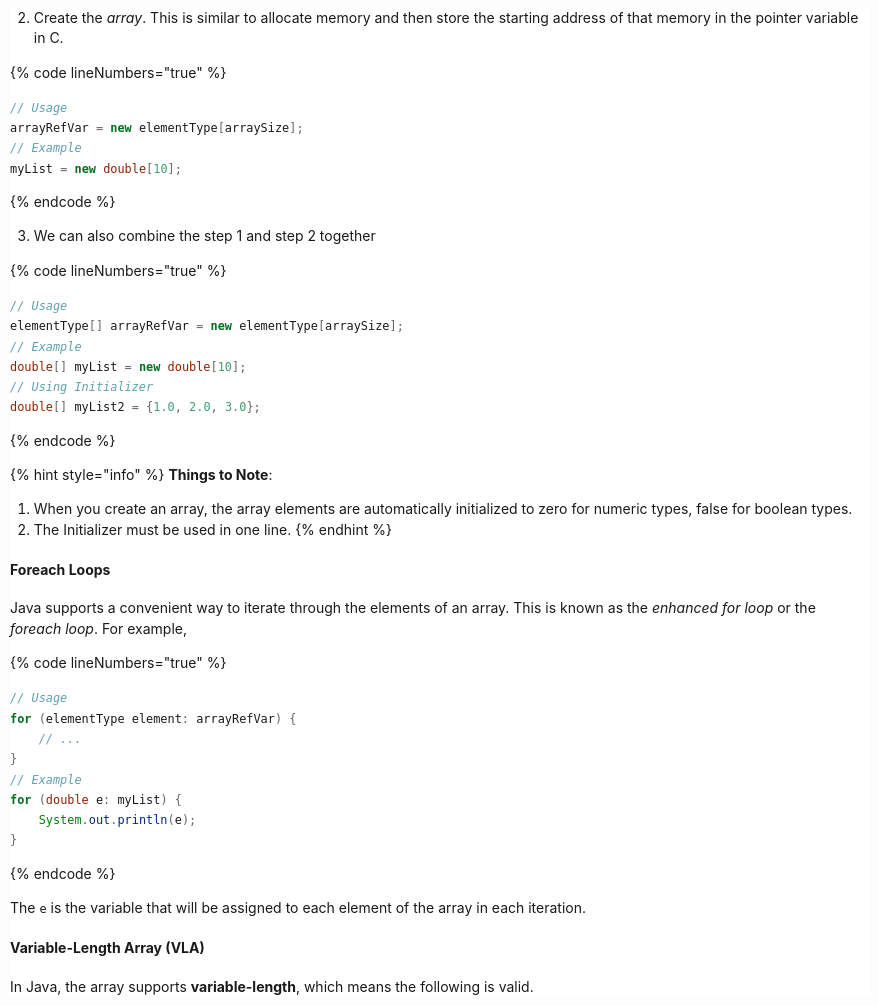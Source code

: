 2. Create the _array_. This is similar to allocate memory and then store the starting address of that memory in the pointer variable in C.

{% code lineNumbers="true" %}
```java
// Usage
arrayRefVar = new elementType[arraySize];
// Example
myList = new double[10];
```
{% endcode %}

3. We can also combine the step 1 and step 2 together

{% code lineNumbers="true" %}
```java
// Usage
elementType[] arrayRefVar = new elementType[arraySize];
// Example
double[] myList = new double[10];
// Using Initializer
double[] myList2 = {1.0, 2.0, 3.0};
```
{% endcode %}

{% hint style="info" %}
**Things to Note**:

1. When you create an array, the array elements are automatically initialized to zero for numeric types, false for boolean types.
2. The Initializer must be used in one line.
{% endhint %}

#### **Foreach Loops**

Java supports a convenient way to iterate through the elements of an array. This is known as the _enhanced for loop_ or the _foreach loop_. For example,

{% code lineNumbers="true" %}
```java
// Usage
for (elementType element: arrayRefVar) {
    // ...
}
// Example
for (double e: myList) {
    System.out.println(e);
}
```
{% endcode %}

The `e` is the variable that will be assigned to each element of the array in each iteration.

#### Variable-Length Array (VLA)

In Java, the array supports **variable-length**, which means the following is valid.
